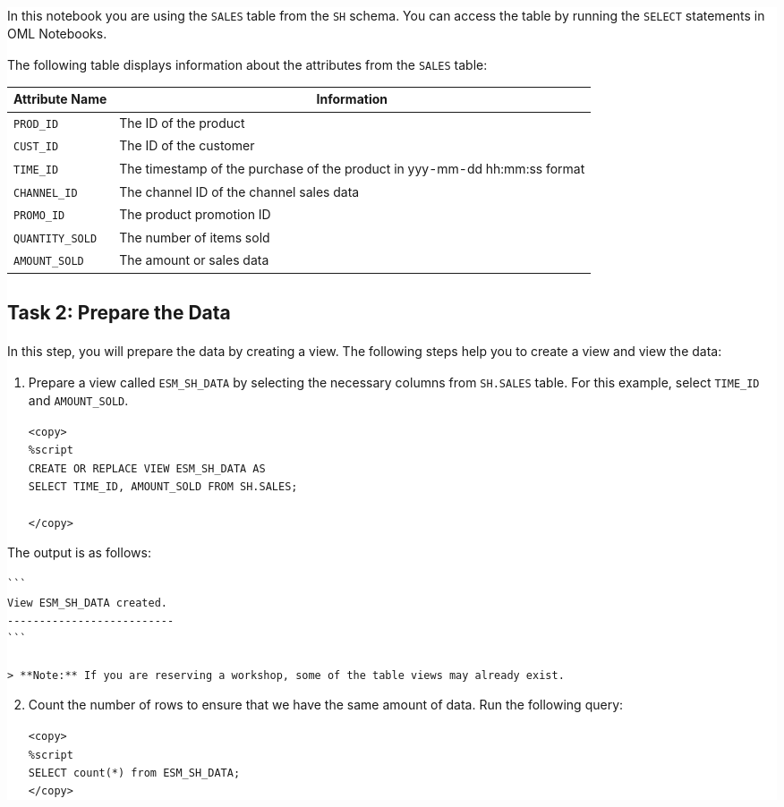 In this notebook you are using the `SALES` table from the `SH` schema. You can access the table by running the `SELECT` statements in OML Notebooks.

The following table displays information about the attributes from the `SALES` table:

| Attribute Name | Information |
| --- | --- |
| `PROD_ID`  |The ID of the product  |
| `CUST_ID` |The ID of the customer | More text |
| `TIME_ID` | The timestamp of the purchase of the product in yyy-mm-dd hh:mm:ss format | More text |
| `CHANNEL_ID` | The channel ID of the channel sales data|
|`PROMO_ID` | The product promotion ID|
|`QUANTITY_SOLD` |The number of items sold|
|`AMOUNT_SOLD` |	The amount or sales data|

## Task 2: Prepare the Data

In this step, you will prepare the data by creating a view.
The following steps help you to create a view and view the data:
1. Prepare a view called `ESM_SH_DATA` by selecting the necessary columns from `SH.SALES` table. For this example, select `TIME_ID` and `AMOUNT_SOLD`.

    ```
    <copy>
    %script
    CREATE OR REPLACE VIEW ESM_SH_DATA AS
    SELECT TIME_ID, AMOUNT_SOLD FROM SH.SALES;

    </copy>

     ```

  The output is as follows:

    ```
    View ESM_SH_DATA created.
    --------------------------
    ```

    > **Note:** If you are reserving a workshop, some of the table views may already exist.

2. Count the number of rows to ensure that we have the same amount of data. Run the following query:

    ```
    <copy>
    %script
    SELECT count(*) from ESM_SH_DATA;
    </copy>
    ```
